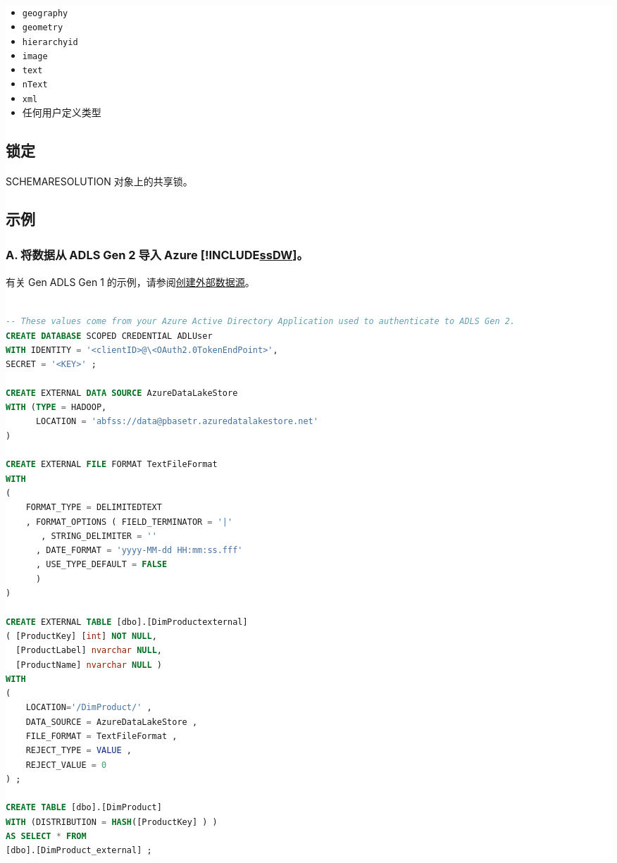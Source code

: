 - `geography`
- `geometry`
- `hierarchyid`
- `image`
- `text`
- `nText`
- `xml`
- 任何用户定义类型

## <a name="locking"></a>锁定

SCHEMARESOLUTION 对象上的共享锁。

## <a name="examples"></a>示例

### <a name="a-importing-data-from-adls-gen-2-into-azure-ssdw"></a>A. 将数据从 ADLS Gen 2 导入 Azure [!INCLUDE[ssDW](../../includes/ssdw-md.md)]。 

有关 Gen ADLS Gen 1 的示例，请参阅[创建外部数据源](create-external-data-source-transact-sql.md)。

```sql

-- These values come from your Azure Active Directory Application used to authenticate to ADLS Gen 2. 
CREATE DATABASE SCOPED CREDENTIAL ADLUser
WITH IDENTITY = '<clientID>@\<OAuth2.0TokenEndPoint>',
SECRET = '<KEY>' ;

CREATE EXTERNAL DATA SOURCE AzureDataLakeStore
WITH (TYPE = HADOOP,
      LOCATION = 'abfss://data@pbasetr.azuredatalakestore.net'
)

CREATE EXTERNAL FILE FORMAT TextFileFormat
WITH
(
    FORMAT_TYPE = DELIMITEDTEXT
    , FORMAT_OPTIONS ( FIELD_TERMINATOR = '|'
       , STRING_DELIMITER = ''
      , DATE_FORMAT = 'yyyy-MM-dd HH:mm:ss.fff'
      , USE_TYPE_DEFAULT = FALSE
      )
)

CREATE EXTERNAL TABLE [dbo].[DimProductexternal]
( [ProductKey] [int] NOT NULL,
  [ProductLabel] nvarchar NULL,
  [ProductName] nvarchar NULL )
WITH
(
    LOCATION='/DimProduct/' ,
    DATA_SOURCE = AzureDataLakeStore ,
    FILE_FORMAT = TextFileFormat ,
    REJECT_TYPE = VALUE ,
    REJECT_VALUE = 0
) ;

CREATE TABLE [dbo].[DimProduct]
WITH (DISTRIBUTION = HASH([ProductKey] ) )
AS SELECT * FROM
[dbo].[DimProduct_external] ;
```
